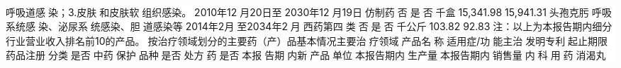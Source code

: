 呼吸道感
染；3.皮肤
和皮肤软
组织感染。
2010年12
月20日至
2030年12
月19日
仿制药
否
是
否
千盒
15,341.98
15,941.31
头孢克肟
呼吸系统感
染、泌尿系
统感染、胆
道感染等
2014年2月
至2034年2
月
西药第四
类
否
是
否
千公斤
103.82
92.83
注：以上为本报告期内细分行业营业收入排名前10的产品。
按治疗领域划分的主要药（产）品基本情况主要治
疗领域
产品名
称
适用症/功
能主治
发明专利
起止期限
药品注册
分类
是否
中药
保护
品种
是否
处方
药
是否
本报
告期
内新
产品
单位
本报告期内
生产量
本报告期内
销售量
内
科
用
药
消渴丸